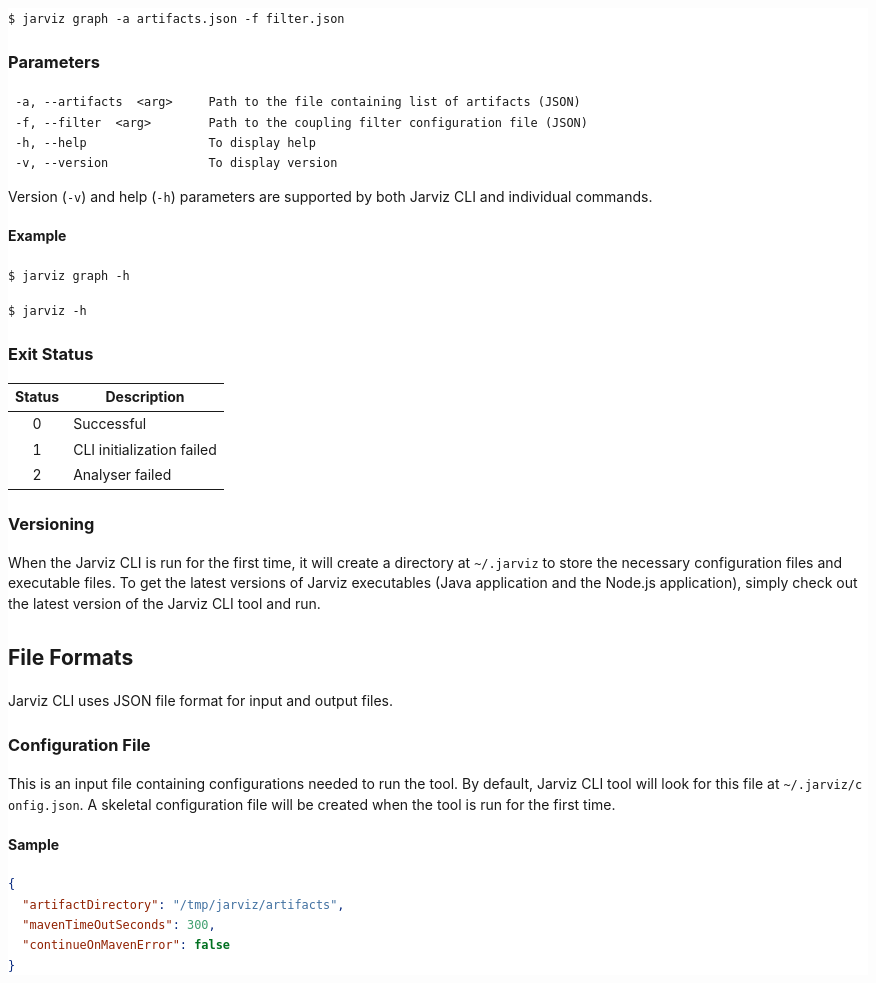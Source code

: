 ```shell
$ jarviz graph -a artifacts.json -f filter.json
```

### Parameters

```
 -a, --artifacts  <arg>     Path to the file containing list of artifacts (JSON)
 -f, --filter  <arg>        Path to the coupling filter configuration file (JSON)
 -h, --help                 To display help
 -v, --version              To display version
```

Version (`-v`) and help (`-h`) parameters are supported by both Jarviz CLI and individual commands.

#### Example

```shell
$ jarviz graph -h
```

```shell
$ jarviz -h
```

### Exit Status

| Status   | Description               |
| :------: | ------------------------- |
| 0        | Successful                |
| 1        | CLI initialization failed |
| 2        | Analyser failed           |

### Versioning

When the Jarviz CLI is run for the first time, it will create a directory at `~/.jarviz` to store the necessary configuration files and executable files. To get the latest versions of Jarviz executables (Java application and the Node.js application), simply check out the latest version of the Jarviz CLI tool and run.

## File Formats

Jarviz CLI uses JSON file format for input and output files.

### Configuration File

This is an input file containing configurations needed to run the tool. By default, Jarviz CLI tool will look for this file at `~/.jarviz/config.json`. A skeletal configuration file will be created when the tool is run for the first time.

#### Sample

```json
{
  "artifactDirectory": "/tmp/jarviz/artifacts",
  "mavenTimeOutSeconds": 300,
  "continueOnMavenError": false
}
```

